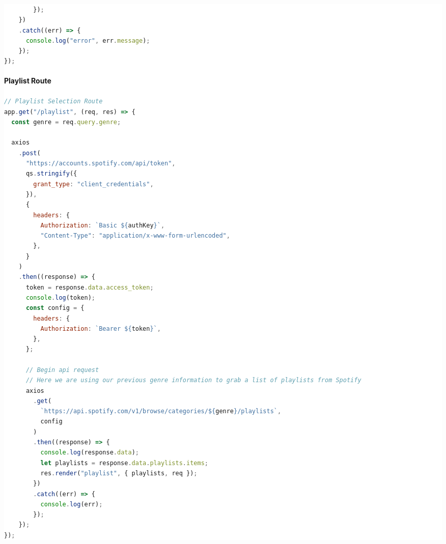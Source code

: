 ```js
        });
    })
    .catch((err) => {
      console.log("error", err.message);
    });
});
```

#### Playlist Route
```js
// Playlist Selection Route
app.get("/playlist", (req, res) => {
  const genre = req.query.genre;

  axios
    .post(
      "https://accounts.spotify.com/api/token",
      qs.stringify({
        grant_type: "client_credentials",
      }),
      {
        headers: {
          Authorization: `Basic ${authKey}`,
          "Content-Type": "application/x-www-form-urlencoded",
        },
      }
    )
    .then((response) => {
      token = response.data.access_token;
      console.log(token);
      const config = {
        headers: {
          Authorization: `Bearer ${token}`,
        },
      };

      // Begin api request
      // Here we are using our previous genre information to grab a list of playlists from Spotify
      axios
        .get(
          `https://api.spotify.com/v1/browse/categories/${genre}/playlists`,
          config
        )
        .then((response) => {
          console.log(response.data);
          let playlists = response.data.playlists.items;
          res.render("playlist", { playlists, req });
        })
        .catch((err) => {
          console.log(err);
        });
    });
});

```
